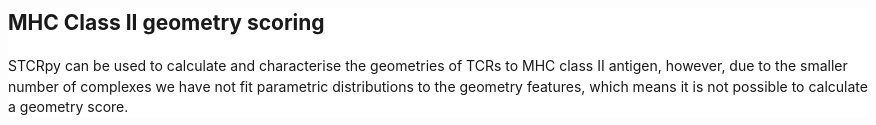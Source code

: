 ## MHC Class II geometry scoring
STCRpy can be used to calculate and characterise the geometries of TCRs to MHC class II antigen, however, due to the smaller number of complexes we have not fit parametric distributions to the geometry features, which means it is not possible to calculate a geometry score.


